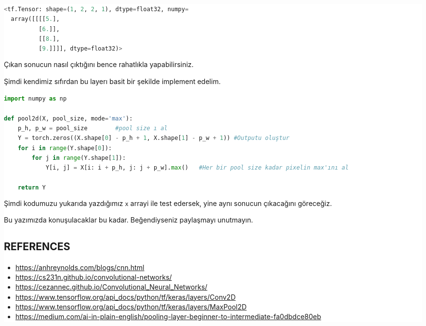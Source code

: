 ```python
<tf.Tensor: shape=(1, 2, 2, 1), dtype=float32, numpy=
  array([[[[5.],
          [6.]],
          [[8.],
          [9.]]]], dtype=float32)>
```

Çıkan sonucun nasıl çıktığını bence rahatlıkla yapabilirsiniz. 

Şimdi kendimiz sıfırdan bu layerı basit bir şekilde implement edelim.

```python
import numpy as np

def pool2d(X, pool_size, mode='max'):
    p_h, p_w = pool_size        #pool size ı al
    Y = torch.zeros((X.shape[0] - p_h + 1, X.shape[1] - p_w + 1)) #Outputu oluştur
    for i in range(Y.shape[0]):
        for j in range(Y.shape[1]):
            Y[i, j] = X[i: i + p_h, j: j + p_w].max()   #Her bir pool size kadar pixelin max'ını al
            
    return Y
```

Şimdi kodumuzu yukarıda yazdığımız `x` arrayi ile test edersek, yine aynı sonucun çıkacağını göreceğiz. 


Bu yazımızda konuşulacaklar bu kadar. Beğendiyseniz paylaşmayı unutmayın.

## REFERENCES
* https://anhreynolds.com/blogs/cnn.html
* https://cs231n.github.io/convolutional-networks/
* https://cezannec.github.io/Convolutional_Neural_Networks/
* https://www.tensorflow.org/api_docs/python/tf/keras/layers/Conv2D
* https://www.tensorflow.org/api_docs/python/tf/keras/layers/MaxPool2D
* https://medium.com/ai-in-plain-english/pooling-layer-beginner-to-intermediate-fa0dbdce80eb



